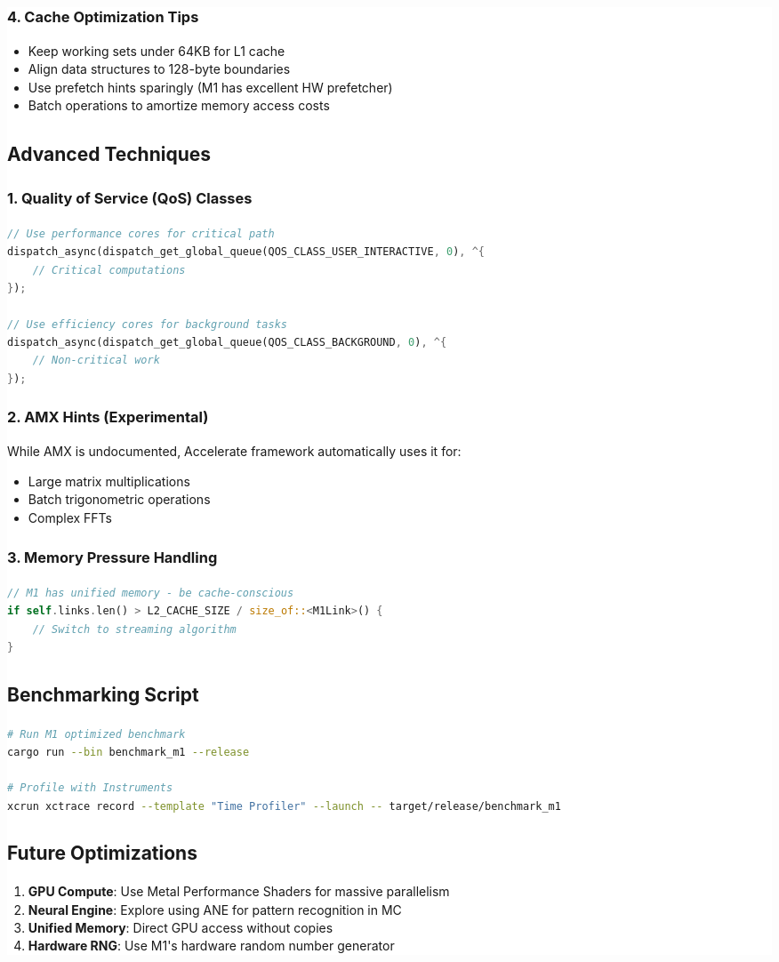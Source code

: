 ### 4. Cache Optimization Tips

- Keep working sets under 64KB for L1 cache
- Align data structures to 128-byte boundaries
- Use prefetch hints sparingly (M1 has excellent HW prefetcher)
- Batch operations to amortize memory access costs

## Advanced Techniques

### 1. Quality of Service (QoS) Classes

```rust
// Use performance cores for critical path
dispatch_async(dispatch_get_global_queue(QOS_CLASS_USER_INTERACTIVE, 0), ^{
    // Critical computations
});

// Use efficiency cores for background tasks
dispatch_async(dispatch_get_global_queue(QOS_CLASS_BACKGROUND, 0), ^{
    // Non-critical work
});
```

### 2. AMX Hints (Experimental)

While AMX is undocumented, Accelerate framework automatically uses it for:
- Large matrix multiplications
- Batch trigonometric operations
- Complex FFTs

### 3. Memory Pressure Handling

```rust
// M1 has unified memory - be cache-conscious
if self.links.len() > L2_CACHE_SIZE / size_of::<M1Link>() {
    // Switch to streaming algorithm
}
```

## Benchmarking Script

```bash
# Run M1 optimized benchmark
cargo run --bin benchmark_m1 --release

# Profile with Instruments
xcrun xctrace record --template "Time Profiler" --launch -- target/release/benchmark_m1
```

## Future Optimizations

1. **GPU Compute**: Use Metal Performance Shaders for massive parallelism
2. **Neural Engine**: Explore using ANE for pattern recognition in MC
3. **Unified Memory**: Direct GPU access without copies
4. **Hardware RNG**: Use M1's hardware random number generator
